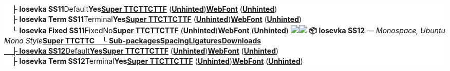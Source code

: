 <tr><td>&nbsp;&nbsp;&nbsp;&nbsp;├&nbsp;<b>Iosevka SS11</b></td><td>Default</td><td><b>Yes</b></td><td><b><a href="https://github.com/be5invis/Iosevka/releases/download/v31.6.1/SuperTTC-SGr-IosevkaSS11-31.6.1.zip">Super TTC</a></b></td><td><b><a href="https://github.com/be5invis/Iosevka/releases/download/v31.6.1/PkgTTC-SGr-IosevkaSS11-31.6.1.zip">TTC</a></b></td><td><b><a href="https://github.com/be5invis/Iosevka/releases/download/v31.6.1/PkgTTF-IosevkaSS11-31.6.1.zip">TTF</a></b>&nbsp;(<b><a href="https://github.com/be5invis/Iosevka/releases/download/v31.6.1/PkgTTF-Unhinted-IosevkaSS11-31.6.1.zip">Unhinted</a></b>)</td><td><b><a href="https://github.com/be5invis/Iosevka/releases/download/v31.6.1/PkgWebFont-IosevkaSS11-31.6.1.zip">WebFont</a></b>&nbsp;(<b><a href="https://github.com/be5invis/Iosevka/releases/download/v31.6.1/PkgWebFont-Unhinted-IosevkaSS11-31.6.1.zip">Unhinted</a></b>)</td></tr>
<tr><td>&nbsp;&nbsp;&nbsp;&nbsp;├&nbsp;<b>Iosevka Term SS11</b></td><td>Terminal</td><td><b>Yes</b></td><td><b><a href="https://github.com/be5invis/Iosevka/releases/download/v31.6.1/SuperTTC-SGr-IosevkaTermSS11-31.6.1.zip">Super TTC</a></b></td><td><b><a href="https://github.com/be5invis/Iosevka/releases/download/v31.6.1/PkgTTC-SGr-IosevkaTermSS11-31.6.1.zip">TTC</a></b></td><td><b><a href="https://github.com/be5invis/Iosevka/releases/download/v31.6.1/PkgTTF-IosevkaTermSS11-31.6.1.zip">TTF</a></b>&nbsp;(<b><a href="https://github.com/be5invis/Iosevka/releases/download/v31.6.1/PkgTTF-Unhinted-IosevkaTermSS11-31.6.1.zip">Unhinted</a></b>)</td><td><b><a href="https://github.com/be5invis/Iosevka/releases/download/v31.6.1/PkgWebFont-IosevkaTermSS11-31.6.1.zip">WebFont</a></b>&nbsp;(<b><a href="https://github.com/be5invis/Iosevka/releases/download/v31.6.1/PkgWebFont-Unhinted-IosevkaTermSS11-31.6.1.zip">Unhinted</a></b>)</td></tr>
<tr><td>&nbsp;&nbsp;&nbsp;&nbsp;└&nbsp;<b>Iosevka Fixed SS11</b></td><td>Fixed</td><td>No</td><td><b><a href="https://github.com/be5invis/Iosevka/releases/download/v31.6.1/SuperTTC-SGr-IosevkaFixedSS11-31.6.1.zip">Super TTC</a></b></td><td><b><a href="https://github.com/be5invis/Iosevka/releases/download/v31.6.1/PkgTTC-SGr-IosevkaFixedSS11-31.6.1.zip">TTC</a></b></td><td><b><a href="https://github.com/be5invis/Iosevka/releases/download/v31.6.1/PkgTTF-IosevkaFixedSS11-31.6.1.zip">TTF</a></b>&nbsp;(<b><a href="https://github.com/be5invis/Iosevka/releases/download/v31.6.1/PkgTTF-Unhinted-IosevkaFixedSS11-31.6.1.zip">Unhinted</a></b>)</td><td><b><a href="https://github.com/be5invis/Iosevka/releases/download/v31.6.1/PkgWebFont-IosevkaFixedSS11-31.6.1.zip">WebFont</a></b>&nbsp;(<b><a href="https://github.com/be5invis/Iosevka/releases/download/v31.6.1/PkgWebFont-Unhinted-IosevkaFixedSS11-31.6.1.zip">Unhinted</a></b>)</td></tr>
<tr><td colspan="8"><img src="https://raw.githubusercontent.com/be5invis/Iosevka/v31.6.1/images/package-sample-IosevkaSS11.light.svg#gh-light-mode-only"/><img src="https://raw.githubusercontent.com/be5invis/Iosevka/v31.6.1/images/package-sample-IosevkaSS11.dark.svg#gh-dark-mode-only"/></td></tr>
<tr><td colspan="3"><b>&#x1F4E6; Iosevka SS12</b> — <i>Monospace, Ubuntu Mono Style</i></td><td><b><a href="https://github.com/be5invis/Iosevka/releases/download/v31.6.1/SuperTTC-IosevkaSS12-31.6.1.zip">Super TTC</b></td><td><b><a href="https://github.com/be5invis/Iosevka/releases/download/v31.6.1/PkgTTC-IosevkaSS12-31.6.1.zip">TTC</b></td><td colspan="2">&nbsp;</td></tr>
<tr><td><b>&nbsp;&nbsp;└ Sub-packages</b></td><td><b>Spacing</b></td><td><b>Ligatures</b></td><td colspan="4"><b>Downloads</b></td></tr>
<tr><td>&nbsp;&nbsp;&nbsp;&nbsp;├&nbsp;<b>Iosevka SS12</b></td><td>Default</td><td><b>Yes</b></td><td><b><a href="https://github.com/be5invis/Iosevka/releases/download/v31.6.1/SuperTTC-SGr-IosevkaSS12-31.6.1.zip">Super TTC</a></b></td><td><b><a href="https://github.com/be5invis/Iosevka/releases/download/v31.6.1/PkgTTC-SGr-IosevkaSS12-31.6.1.zip">TTC</a></b></td><td><b><a href="https://github.com/be5invis/Iosevka/releases/download/v31.6.1/PkgTTF-IosevkaSS12-31.6.1.zip">TTF</a></b>&nbsp;(<b><a href="https://github.com/be5invis/Iosevka/releases/download/v31.6.1/PkgTTF-Unhinted-IosevkaSS12-31.6.1.zip">Unhinted</a></b>)</td><td><b><a href="https://github.com/be5invis/Iosevka/releases/download/v31.6.1/PkgWebFont-IosevkaSS12-31.6.1.zip">WebFont</a></b>&nbsp;(<b><a href="https://github.com/be5invis/Iosevka/releases/download/v31.6.1/PkgWebFont-Unhinted-IosevkaSS12-31.6.1.zip">Unhinted</a></b>)</td></tr>
<tr><td>&nbsp;&nbsp;&nbsp;&nbsp;├&nbsp;<b>Iosevka Term SS12</b></td><td>Terminal</td><td><b>Yes</b></td><td><b><a href="https://github.com/be5invis/Iosevka/releases/download/v31.6.1/SuperTTC-SGr-IosevkaTermSS12-31.6.1.zip">Super TTC</a></b></td><td><b><a href="https://github.com/be5invis/Iosevka/releases/download/v31.6.1/PkgTTC-SGr-IosevkaTermSS12-31.6.1.zip">TTC</a></b></td><td><b><a href="https://github.com/be5invis/Iosevka/releases/download/v31.6.1/PkgTTF-IosevkaTermSS12-31.6.1.zip">TTF</a></b>&nbsp;(<b><a href="https://github.com/be5invis/Iosevka/releases/download/v31.6.1/PkgTTF-Unhinted-IosevkaTermSS12-31.6.1.zip">Unhinted</a></b>)</td><td><b><a href="https://github.com/be5invis/Iosevka/releases/download/v31.6.1/PkgWebFont-IosevkaTermSS12-31.6.1.zip">WebFont</a></b>&nbsp;(<b><a href="https://github.com/be5invis/Iosevka/releases/download/v31.6.1/PkgWebFont-Unhinted-IosevkaTermSS12-31.6.1.zip">Unhinted</a></b>)</td></tr>